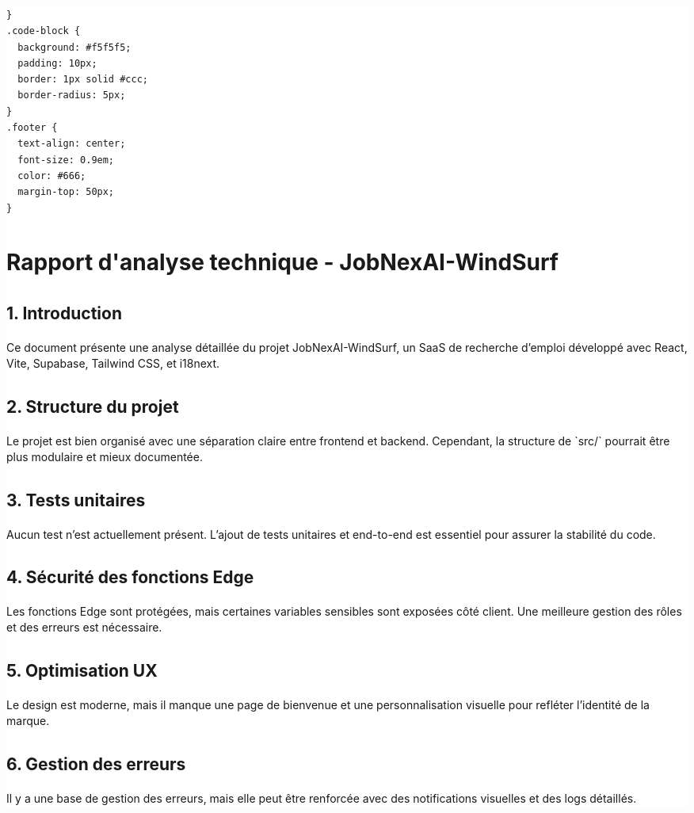     }
    .code-block {
      background: #f5f5f5;
      padding: 10px;
      border: 1px solid #ccc;
      border-radius: 5px;
    }
    .footer {
      text-align: center;
      font-size: 0.9em;
      color: #666;
      margin-top: 50px;
    }
  </style>
</head>
<body>
  <h1>Rapport d'analyse technique - JobNexAI-WindSurf</h1>

  <div class="section">
    <h2>1. Introduction</h2>
    <p>Ce document présente une analyse détaillée du projet JobNexAI-WindSurf, un SaaS de recherche d’emploi développé avec React, Vite, Supabase, Tailwind CSS, et i18next.</p>
  </div>

  <div class="section">
    <h2>2. Structure du projet</h2>
    <p>Le projet est bien organisé avec une séparation claire entre frontend et backend. Cependant, la structure de `src/` pourrait être plus modulaire et mieux documentée.</p>
  </div>

  <div class="section">
    <h2>3. Tests unitaires</h2>
    <p>Aucun test n’est actuellement présent. L’ajout de tests unitaires et end-to-end est essentiel pour assurer la stabilité du code.</p>
  </div>

  <div class="section">
    <h2>4. Sécurité des fonctions Edge</h2>
    <p>Les fonctions Edge sont protégées, mais certaines variables sensibles sont exposées côté client. Une meilleure gestion des rôles et des erreurs est nécessaire.</p>
  </div>

  <div class="section">
    <h2>5. Optimisation UX</h2>
    <p>Le design est moderne, mais il manque une page de bienvenue et une personnalisation visuelle pour refléter l’identité de la marque.</p>
  </div>

  <div class="section">
    <h2>6. Gestion des erreurs</h2>
    <p>Il y a une base de gestion des erreurs, mais elle peut être renforcée avec des notifications visuelles et des logs détaillés.</p>
  </div>
